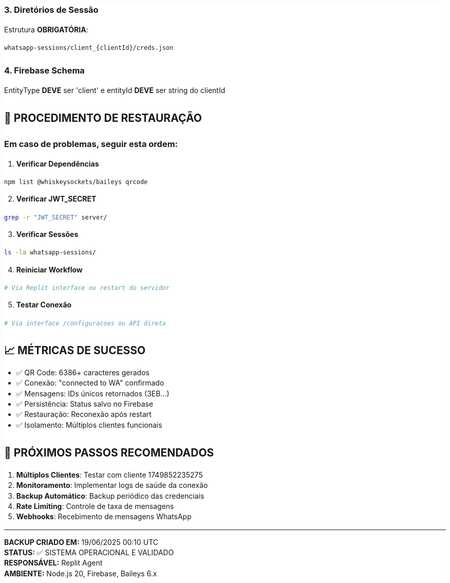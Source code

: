 ### 3. Diretórios de Sessão
Estrutura **OBRIGATÓRIA**:
```
whatsapp-sessions/client_{clientId}/creds.json
```

### 4. Firebase Schema
EntityType **DEVE** ser 'client' e entityId **DEVE** ser string do clientId

## 🔄 PROCEDIMENTO DE RESTAURAÇÃO

### Em caso de problemas, seguir esta ordem:

1. **Verificar Dependências**
```bash
npm list @whiskeysockets/baileys qrcode
```

2. **Verificar JWT_SECRET**
```bash
grep -r "JWT_SECRET" server/
```

3. **Verificar Sessões**
```bash
ls -la whatsapp-sessions/
```

4. **Reiniciar Workflow**
```bash
# Via Replit interface ou restart do servidor
```

5. **Testar Conexão**
```bash
# Via interface /configuracoes ou API direta
```

## 📈 MÉTRICAS DE SUCESSO

- ✅ QR Code: 6386+ caracteres gerados
- ✅ Conexão: "connected to WA" confirmado
- ✅ Mensagens: IDs únicos retornados (3EB...)
- ✅ Persistência: Status salvo no Firebase
- ✅ Restauração: Reconexão após restart
- ✅ Isolamento: Múltiplos clientes funcionais

## 🎯 PRÓXIMOS PASSOS RECOMENDADOS

1. **Múltiplos Clientes**: Testar com cliente 1749852235275
2. **Monitoramento**: Implementar logs de saúde da conexão
3. **Backup Automático**: Backup periódico das credenciais
4. **Rate Limiting**: Controle de taxa de mensagens
5. **Webhooks**: Recebimento de mensagens WhatsApp

---

**BACKUP CRIADO EM:** 19/06/2025 00:10 UTC  
**STATUS:** ✅ SISTEMA OPERACIONAL E VALIDADO  
**RESPONSÁVEL:** Replit Agent  
**AMBIENTE:** Node.js 20, Firebase, Baileys 6.x